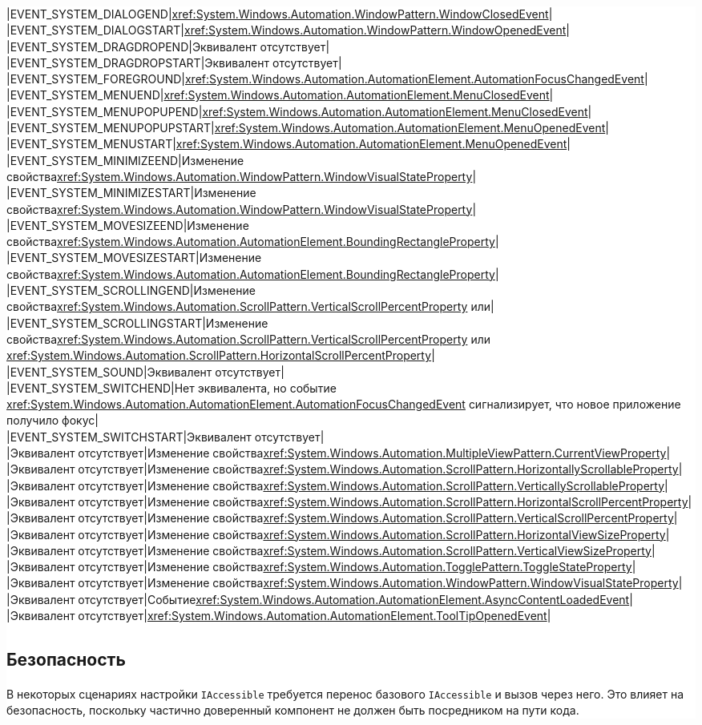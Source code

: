 |EVENT_SYSTEM_DIALOGEND|<xref:System.Windows.Automation.WindowPattern.WindowClosedEvent>|  
|EVENT_SYSTEM_DIALOGSTART|<xref:System.Windows.Automation.WindowPattern.WindowOpenedEvent>|  
|EVENT_SYSTEM_DRAGDROPEND|Эквивалент отсутствует|  
|EVENT_SYSTEM_DRAGDROPSTART|Эквивалент отсутствует|  
|EVENT_SYSTEM_FOREGROUND|<xref:System.Windows.Automation.AutomationElement.AutomationFocusChangedEvent>|  
|EVENT_SYSTEM_MENUEND|<xref:System.Windows.Automation.AutomationElement.MenuClosedEvent>|  
|EVENT_SYSTEM_MENUPOPUPEND|<xref:System.Windows.Automation.AutomationElement.MenuClosedEvent>|  
|EVENT_SYSTEM_MENUPOPUPSTART|<xref:System.Windows.Automation.AutomationElement.MenuOpenedEvent>|  
|EVENT_SYSTEM_MENUSTART|<xref:System.Windows.Automation.AutomationElement.MenuOpenedEvent>|  
|EVENT_SYSTEM_MINIMIZEEND|Изменение свойства<xref:System.Windows.Automation.WindowPattern.WindowVisualStateProperty>|  
|EVENT_SYSTEM_MINIMIZESTART|Изменение свойства<xref:System.Windows.Automation.WindowPattern.WindowVisualStateProperty>|  
|EVENT_SYSTEM_MOVESIZEEND|Изменение свойства<xref:System.Windows.Automation.AutomationElement.BoundingRectangleProperty>|  
|EVENT_SYSTEM_MOVESIZESTART|Изменение свойства<xref:System.Windows.Automation.AutomationElement.BoundingRectangleProperty>|  
|EVENT_SYSTEM_SCROLLINGEND|Изменение свойства<xref:System.Windows.Automation.ScrollPattern.VerticalScrollPercentProperty> или|  
|EVENT_SYSTEM_SCROLLINGSTART|Изменение свойства<xref:System.Windows.Automation.ScrollPattern.VerticalScrollPercentProperty> или <xref:System.Windows.Automation.ScrollPattern.HorizontalScrollPercentProperty>|  
|EVENT_SYSTEM_SOUND|Эквивалент отсутствует|  
|EVENT_SYSTEM_SWITCHEND|Нет эквивалента, но событие <xref:System.Windows.Automation.AutomationElement.AutomationFocusChangedEvent> сигнализирует, что новое приложение получило фокус|  
|EVENT_SYSTEM_SWITCHSTART|Эквивалент отсутствует|  
|Эквивалент отсутствует|Изменение свойства<xref:System.Windows.Automation.MultipleViewPattern.CurrentViewProperty>|  
|Эквивалент отсутствует|Изменение свойства<xref:System.Windows.Automation.ScrollPattern.HorizontallyScrollableProperty>|  
|Эквивалент отсутствует|Изменение свойства<xref:System.Windows.Automation.ScrollPattern.VerticallyScrollableProperty>|  
|Эквивалент отсутствует|Изменение свойства<xref:System.Windows.Automation.ScrollPattern.HorizontalScrollPercentProperty>|  
|Эквивалент отсутствует|Изменение свойства<xref:System.Windows.Automation.ScrollPattern.VerticalScrollPercentProperty>|  
|Эквивалент отсутствует|Изменение свойства<xref:System.Windows.Automation.ScrollPattern.HorizontalViewSizeProperty>|  
|Эквивалент отсутствует|Изменение свойства<xref:System.Windows.Automation.ScrollPattern.VerticalViewSizeProperty>|  
|Эквивалент отсутствует|Изменение свойства<xref:System.Windows.Automation.TogglePattern.ToggleStateProperty>|  
|Эквивалент отсутствует|Изменение свойства<xref:System.Windows.Automation.WindowPattern.WindowVisualStateProperty>|  
|Эквивалент отсутствует|Событие<xref:System.Windows.Automation.AutomationElement.AsyncContentLoadedEvent>|  
|Эквивалент отсутствует|<xref:System.Windows.Automation.AutomationElement.ToolTipOpenedEvent>|  
  
<a name="Security_compare"></a>   
## <a name="security"></a>Безопасность  
 В некоторых сценариях настройки `IAccessible` требуется перенос базового `IAccessible` и вызов через него. Это влияет на безопасность, поскольку частично доверенный компонент не должен быть посредником на пути кода.  
  